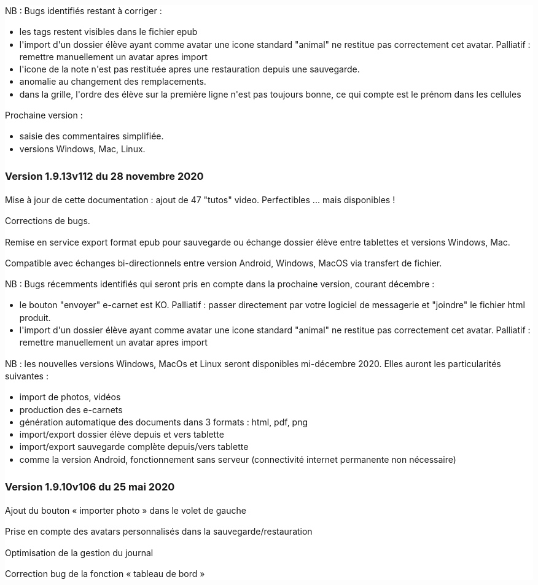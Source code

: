 NB : Bugs identifiés restant à corriger : 

- les tags restent visibles dans le fichier epub
- l'import d'un dossier élève ayant comme avatar une icone standard "animal" ne restitue pas correctement cet avatar. Palliatif : remettre manuellement un avatar apres import
- l'icone de la note n'est pas restituée apres une restauration depuis une sauvegarde.
- anomalie au changement des remplacements.
- dans la grille, l'ordre des élève sur la première ligne n'est pas toujours bonne, ce qui compte est le prénom dans les cellules


Prochaine version : 

- saisie des commentaires simplifiée.
- versions Windows, Mac, Linux.
  

### Version 1.9.13v112 du 28 novembre 2020

Mise à jour de cette documentation : ajout de 47 "tutos" video. Perfectibles ... mais disponibles !

Corrections de bugs. 

Remise en service export format  epub pour sauvegarde ou échange dossier élève entre tablettes et versions Windows, Mac.

Compatible avec échanges bi-directionnels entre version Android, Windows, MacOS via transfert de fichier. 

NB : Bugs récemments identifiés qui seront pris en compte dans la prochaine version, courant décembre : 

- le bouton "envoyer" e-carnet est KO. Palliatif : passer directement par votre logiciel de messagerie et "joindre" le fichier html produit.
- l'import d'un dossier élève ayant comme avatar une icone standard "animal" ne restitue pas correctement cet avatar. Palliatif : remettre manuellement un avatar apres import


NB : les nouvelles versions Windows, MacOs et Linux seront disponibles mi-décembre 2020. Elles auront les particularités suivantes : 

- import de photos, vidéos
- production des e-carnets
- génération automatique des documents dans 3 formats : html, pdf, png
- import/export dossier élève depuis et vers tablette
- import/export sauvegarde complète depuis/vers tablette
- comme la version Android, fonctionnement sans serveur (connectivité internet permanente non nécessaire)


### Version 1.9.10v106 du 25 mai 2020

Ajout du bouton « importer photo » dans le volet de gauche

Prise en compte des avatars personnalisés dans la sauvegarde/restauration

Optimisation de la gestion du journal

Correction bug de la fonction « tableau de bord »
